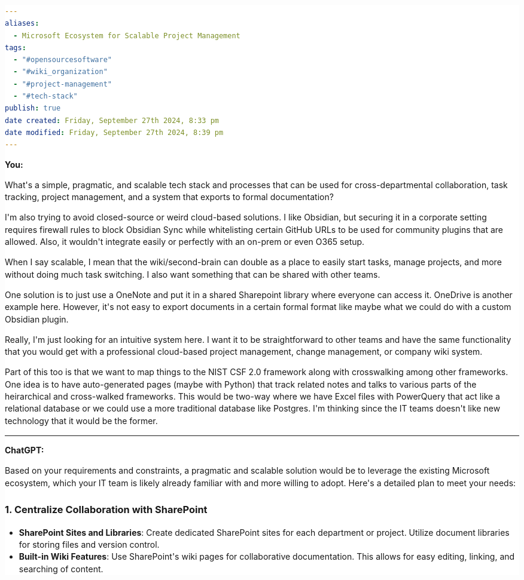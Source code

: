 ```yaml
---
aliases:
  - Microsoft Ecosystem for Scalable Project Management
tags:
  - "#opensourcesoftware"
  - "#wiki_organization"
  - "#project-management"
  - "#tech-stack"
publish: true
date created: Friday, September 27th 2024, 8:33 pm
date modified: Friday, September 27th 2024, 8:39 pm
---
```


**You:**

What's a simple, pragmatic, and scalable tech stack and processes that can be used for cross-departmental collaboration, task tracking, project management, and a system that exports to formal documentation?

I'm also trying to avoid closed-source or weird cloud-based solutions.  I like Obsidian, but securing it in a corporate setting requires firewall rules to block Obsidian Sync while whitelisting certain GitHub URLs to be used for community plugins that are allowed.  Also, it wouldn't integrate easily or perfectly with an on-prem or even O365 setup.  

When I say scalable, I mean that the wiki/second-brain can double as a place to easily start tasks, manage projects, and more without doing much task switching.  I also want something that can be shared with other teams. 

One solution is to just use a OneNote and put it in a shared Sharepoint library where everyone can access it.  OneDrive is another example here.  However, it's not easy to export documents in a certain formal format like maybe what we could do with a custom Obsidian plugin.

Really, I'm just looking for an intuitive system here.  I want it to be straightforward to other teams and have the same functionality that you would get with a professional cloud-based project management, change management, or company wiki system.

Part of this too is that we want to map things to the NIST CSF 2.0 framework along with crosswalking among other frameworks.  One idea is to have auto-generated pages (maybe with Python) that track related notes and talks to various parts of the heirarchical and cross-walked frameworks.  This would be two-way where we have Excel files with PowerQuery that act like a relational database or we could use a more traditional database like Postgres.  I'm thinking since the IT teams doesn't like new technology that it would be the former.

* * *

**ChatGPT:**

Based on your requirements and constraints, a pragmatic and scalable solution would be to leverage the existing Microsoft ecosystem, which your IT team is likely already familiar with and more willing to adopt. Here's a detailed plan to meet your needs:

### 1. **Centralize Collaboration with SharePoint**

- **SharePoint Sites and Libraries**: Create dedicated SharePoint sites for each department or project. Utilize document libraries for storing files and version control.
- **Built-in Wiki Features**: Use SharePoint's wiki pages for collaborative documentation. This allows for easy editing, linking, and searching of content.
